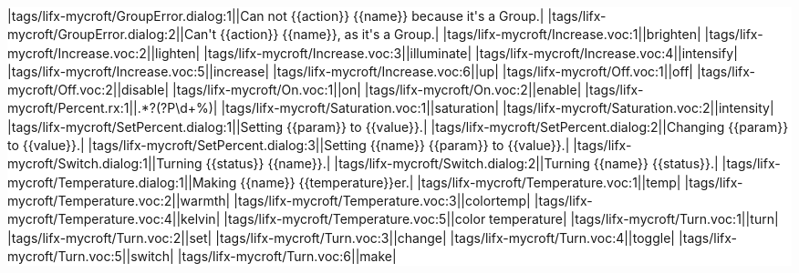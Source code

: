 |tags/lifx-mycroft/GroupError.dialog:1||Can not {{action}} {{name}} because it's a Group.|
|tags/lifx-mycroft/GroupError.dialog:2||Can't {{action}} {{name}}, as it's a Group.|
|tags/lifx-mycroft/Increase.voc:1||brighten|
|tags/lifx-mycroft/Increase.voc:2||lighten|
|tags/lifx-mycroft/Increase.voc:3||illuminate|
|tags/lifx-mycroft/Increase.voc:4||intensify|
|tags/lifx-mycroft/Increase.voc:5||increase|
|tags/lifx-mycroft/Increase.voc:6||up|
|tags/lifx-mycroft/Off.voc:1||off|
|tags/lifx-mycroft/Off.voc:2||disable|
|tags/lifx-mycroft/On.voc:1||on|
|tags/lifx-mycroft/On.voc:2||enable|
|tags/lifx-mycroft/Percent.rx:1||.*?(?P<Percent>\d+%)|
|tags/lifx-mycroft/Saturation.voc:1||saturation|
|tags/lifx-mycroft/Saturation.voc:2||intensity|
|tags/lifx-mycroft/SetPercent.dialog:1||Setting {{param}} to {{value}}.|
|tags/lifx-mycroft/SetPercent.dialog:2||Changing {{param}} to {{value}}.|
|tags/lifx-mycroft/SetPercent.dialog:3||Setting {{name}} {{param}} to {{value}}.|
|tags/lifx-mycroft/Switch.dialog:1||Turning {{status}} {{name}}.|
|tags/lifx-mycroft/Switch.dialog:2||Turning {{name}} {{status}}.|
|tags/lifx-mycroft/Temperature.dialog:1||Making {{name}} {{temperature}}er.|
|tags/lifx-mycroft/Temperature.voc:1||temp|
|tags/lifx-mycroft/Temperature.voc:2||warmth|
|tags/lifx-mycroft/Temperature.voc:3||colortemp|
|tags/lifx-mycroft/Temperature.voc:4||kelvin|
|tags/lifx-mycroft/Temperature.voc:5||color temperature|
|tags/lifx-mycroft/Turn.voc:1||turn|
|tags/lifx-mycroft/Turn.voc:2||set|
|tags/lifx-mycroft/Turn.voc:3||change|
|tags/lifx-mycroft/Turn.voc:4||toggle|
|tags/lifx-mycroft/Turn.voc:5||switch|
|tags/lifx-mycroft/Turn.voc:6||make|

